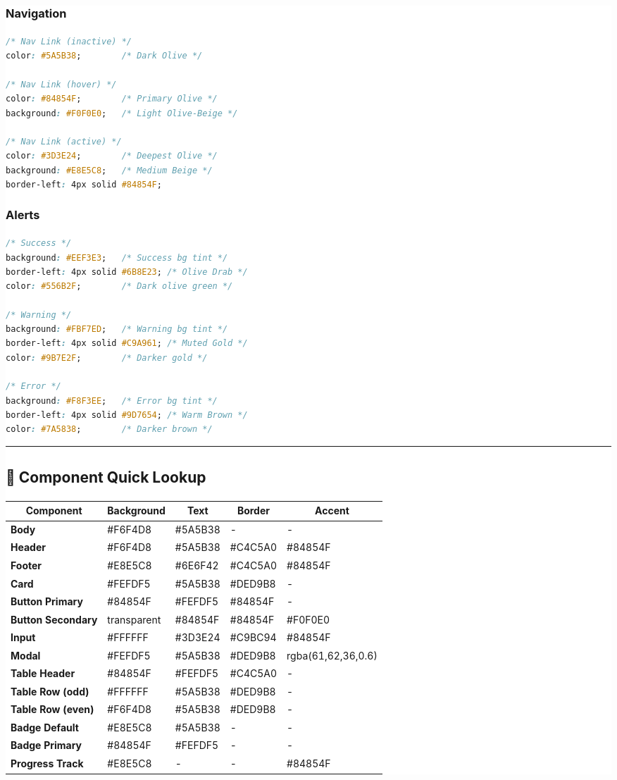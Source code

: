### Navigation
```css
/* Nav Link (inactive) */
color: #5A5B38;        /* Dark Olive */

/* Nav Link (hover) */
color: #84854F;        /* Primary Olive */
background: #F0F0E0;   /* Light Olive-Beige */

/* Nav Link (active) */
color: #3D3E24;        /* Deepest Olive */
background: #E8E5C8;   /* Medium Beige */
border-left: 4px solid #84854F;
```

### Alerts
```css
/* Success */
background: #EEF3E3;   /* Success bg tint */
border-left: 4px solid #6B8E23; /* Olive Drab */
color: #556B2F;        /* Dark olive green */

/* Warning */
background: #FBF7ED;   /* Warning bg tint */
border-left: 4px solid #C9A961; /* Muted Gold */
color: #9B7E2F;        /* Darker gold */

/* Error */
background: #F8F3EE;   /* Error bg tint */
border-left: 4px solid #9D7654; /* Warm Brown */
color: #7A5838;        /* Darker brown */
```

---

## 🎯 Component Quick Lookup

| Component | Background | Text | Border | Accent |
|-----------|------------|------|--------|--------|
| **Body** | #F6F4D8 | #5A5B38 | - | - |
| **Header** | #F6F4D8 | #5A5B38 | #C4C5A0 | #84854F |
| **Footer** | #E8E5C8 | #6E6F42 | #C4C5A0 | #84854F |
| **Card** | #FEFDF5 | #5A5B38 | #DED9B8 | - |
| **Button Primary** | #84854F | #FEFDF5 | #84854F | - |
| **Button Secondary** | transparent | #84854F | #84854F | #F0F0E0 |
| **Input** | #FFFFFF | #3D3E24 | #C9BC94 | #84854F |
| **Modal** | #FEFDF5 | #5A5B38 | #DED9B8 | rgba(61,62,36,0.6) |
| **Table Header** | #84854F | #FEFDF5 | #C4C5A0 | - |
| **Table Row (odd)** | #FFFFFF | #5A5B38 | #DED9B8 | - |
| **Table Row (even)** | #F6F4D8 | #5A5B38 | #DED9B8 | - |
| **Badge Default** | #E8E5C8 | #5A5B38 | - | - |
| **Badge Primary** | #84854F | #FEFDF5 | - | - |
| **Progress Track** | #E8E5C8 | - | - | #84854F |